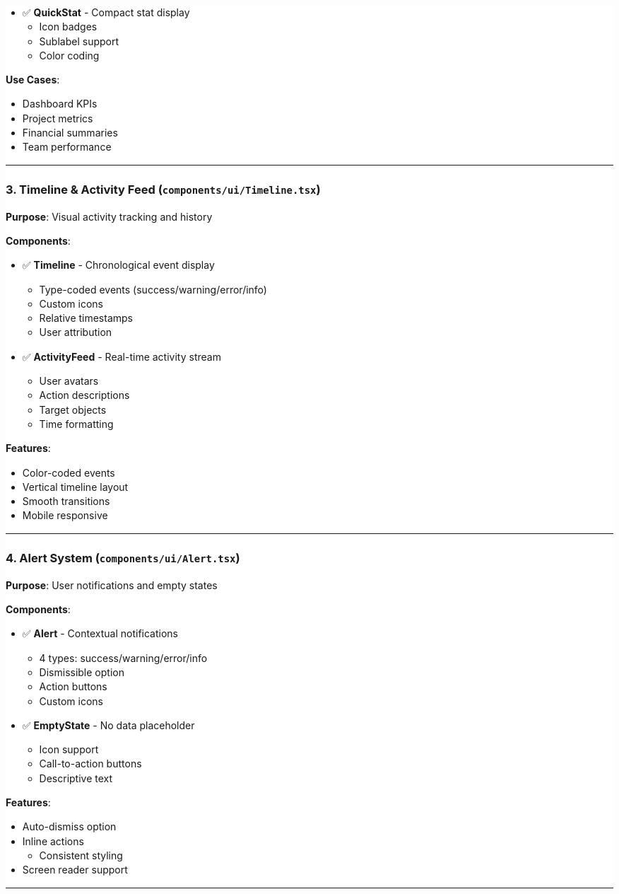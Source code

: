- ✅ **QuickStat** - Compact stat display
  - Icon badges
  - Sublabel support
  - Color coding

**Use Cases**:
- Dashboard KPIs
- Project metrics
- Financial summaries
- Team performance

---

### 3. Timeline & Activity Feed (`components/ui/Timeline.tsx`)
**Purpose**: Visual activity tracking and history

**Components**:
- ✅ **Timeline** - Chronological event display
  - Type-coded events (success/warning/error/info)
  - Custom icons
  - Relative timestamps
  - User attribution

- ✅ **ActivityFeed** - Real-time activity stream
  - User avatars
  - Action descriptions
  - Target objects
  - Time formatting

**Features**:
- Color-coded events
- Vertical timeline layout
- Smooth transitions
- Mobile responsive

---

### 4. Alert System (`components/ui/Alert.tsx`)
**Purpose**: User notifications and empty states

**Components**:
- ✅ **Alert** - Contextual notifications
  - 4 types: success/warning/error/info
  - Dismissible option
  - Action buttons
  - Custom icons

- ✅ **EmptyState** - No data placeholder
  - Icon support
  - Call-to-action buttons
  - Descriptive text

**Features**:
- Auto-dismiss option
- Inline actions
  - Consistent styling
- Screen reader support

---